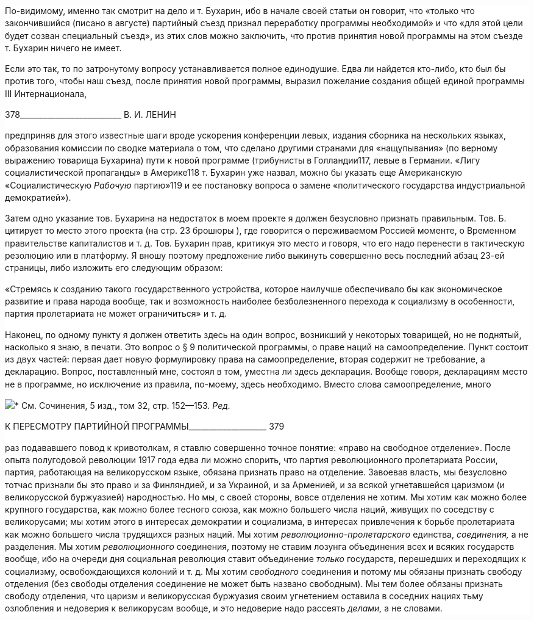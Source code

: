 По-видимому, именно так смотрит на дело и т. Бухарин, ибо в начале своей статьи он говорит, что «только что закончившийся (писано в августе) партийный съезд при­знал переработку программы необходимой» и что «для этой цели будет созван специ­альный съезд», из этих слов можно заключить, что против принятия новой программы на этом съезде т. Бухарин ничего не имеет.

Если это так, то по затронутому вопросу устанавливается полное единодушие. Едва ли найдется кто-либо, кто был бы против того, чтобы наш съезд, после принятия новой программы, выразил пожелание создания общей единой программы III Интернациона­ла,

  

378__________________________ В. И. ЛЕНИН

предприняв для этого известные шаги вроде ускорения конференции левых, издания сборника на нескольких языках, образования комиссии по сводке материала о том, что сделано другими странами для «нащупывания» (по верному выражению товарища Бу­харина) пути к новой программе (трибунисты в Голландии117, левые в Германии. «Лигу социалистической пропаганды» в Америке118 т. Бухарин уже назвал, можно бы указать еще Американскую «Социалистическую _Рабочую_ партию»119 и ее постановку вопроса о замене «политического государства индустриальной демократией»).

Затем одно указание тов. Бухарина на недостаток в моем проекте я должен безус­ловно признать правильным. Тов. Б. цитирует то место этого проекта (на стр. 23 бро­шюры ), где говорится о переживаемом Россией моменте, о Временном правительстве капиталистов и т. д. Тов. Бухарин прав, критикуя это место и говоря, что его надо пере­нести в тактическую резолюцию или в платформу. Я вношу поэтому предложение либо выкинуть совершенно весь последний абзац 23-ей страницы, либо изложить его сле­дующим образом:

«Стремясь к созданию такого государственного устройства, которое наилучше обес­печивало бы как экономическое развитие и права народа вообще, так и возможность наиболее безболезненного перехода к социализму в особенности, партия пролетариата не может ограничиться» и т. д.

Наконец, по одному пункту я должен ответить здесь на один вопрос, возникший у некоторых товарищей, но не поднятый, насколько я знаю, в печати. Это вопрос о § 9 политической программы, о праве наций на самоопределение. Пункт состоит из двух частей: первая дает новую формулировку права на самоопределение, вторая содержит не требование, а декларацию. Вопрос, поставленный мне, состоял в том, уместна ли здесь декларация. Вообще говоря, декларациям место не в программе, но исключение из правила, по-моему, здесь необходимо. Вместо слова самоопределение, много

![](file:///C:/Users/bot32/AppData/Local/Temp/msohtmlclip1/01/clip_image001.png)* См. Сочинения, 5 изд., том 32, стр. 152—153. _Ред._

  

К ПЕРЕСМОТРУ ПАРТИЙНОЙ ПРОГРАММЫ____________________ 379

раз подававшего повод к кривотолкам, я ставлю совершенно точное понятие: «право на свободное отделение». После опыта полугодовой революции 1917 года едва ли можно спорить, что партия революционного пролетариата России, партия, работающая на ве­ликорусском языке, обязана признать право на отделение. Завоевав власть, мы безус­ловно тотчас признали бы это право и за Финляндией, и за Украиной, и за Арменией, и за всякой угнетавшейся царизмом (и великорусской буржуазией) народностью. Но мы, с своей стороны, вовсе отделения не хотим. Мы хотим как можно более крупного госу­дарства, как можно более тесного союза, как можно большего числа наций, живущих по соседству с великорусами; мы хотим этого в интересах демократии и социализма, в интересах привлечения к борьбе пролетариата как можно большего числа трудящихся разных наций. Мы хотим _революционно-пролетарского_ единства, _соединения,_ а не раз­деления. Мы хотим _революционного_ соединения, поэтому не ставим лозунга объедине­ния всех и всяких государств вообще, ибо на очереди дня социальная революция ставит объединение _только_ государств, перешедших и переходящих к социализму, освобож­дающихся колоний и т. д. Мы хотим _свободного_ соединения и потому мы обязаны при­знать свободу отделения (без свободы отделения соединение не может быть названо свободным). Мы тем более обязаны признать свободу отделения, что царизм и велико­русская буржуазия своим угнетением оставила в соседних нациях тьму озлобления и недоверия к великорусам вообще, и это недоверие надо рассеять _делами,_ а не словами.
